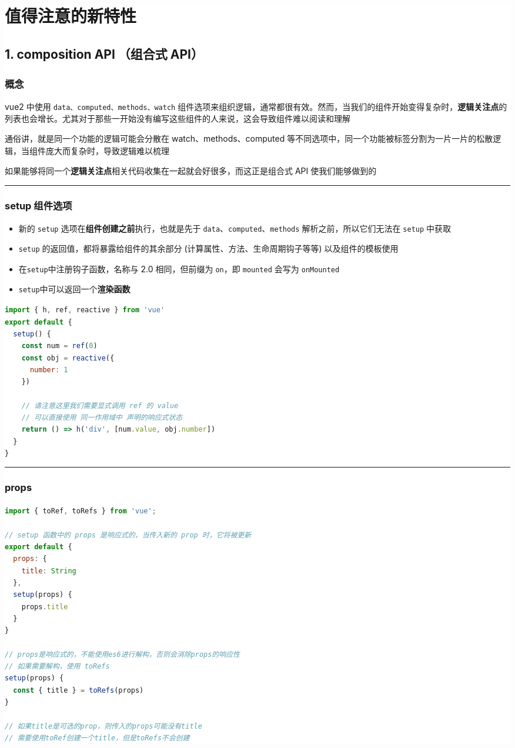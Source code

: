 # 值得注意的新特性

## 1. composition API （组合式 API）

### 概念

vue2 中使用 `data、computed、methods、watch` 组件选项来组织逻辑，通常都很有效。然而，当我们的组件开始变得复杂时，**逻辑关注点**的列表也会增长。尤其对于那些一开始没有编写这些组件的人来说，这会导致组件难以阅读和理解

通俗讲，就是同一个功能的逻辑可能会分散在 watch、methods、computed 等不同选项中，同一个功能被标签分割为一片一片的松散逻辑，当组件庞大而复杂时，导致逻辑难以梳理

如果能够将同一个**逻辑关注点**相关代码收集在一起就会好很多，而这正是组合式 API 使我们能够做到的

<hr>

### setup 组件选项

- 新的 `setup` 选项在**组件创建之前**执行，也就是先于 `data`、`computed`、`methods` 解析之前，所以它们无法在 `setup` 中获取

- `setup` 的返回值，都将暴露给组件的其余部分 (计算属性、方法、生命周期钩子等等) 以及组件的模板使用

- 在`setup`中注册钩子函数，名称与 2.0 相同，但前缀为 `on`，即 `mounted` 会写为 `onMounted`

- `setup`中可以返回一个**渲染函数**

```javascript
import { h, ref, reactive } from 'vue'
export default {
  setup() {
    const num = ref(0)
    const obj = reactive({
      number: 1
    })

    // 请注意这里我们需要显式调用 ref 的 value
    // 可以直接使用 同一作用域中 声明的响应式状态
    return () => h('div', [num.value, obj.number])
  }
}
```

<hr>

### props

```javascript
import { toRef, toRefs } from 'vue';

// setup 函数中的 props 是响应式的，当传入新的 prop 时，它将被更新
export default {
  props: {
    title: String
  },
  setup(props) {
    props.title
  }
}

// props是响应式的，不能使用es6进行解构，否则会消除props的响应性
// 如果需要解构，使用 toRefs
setup(props) {
  const { title } = toRefs(props)
}

// 如果title是可选的prop，则传入的props可能没有title
// 需要使用toRef创建一个title，但是toRefs不会创建
```